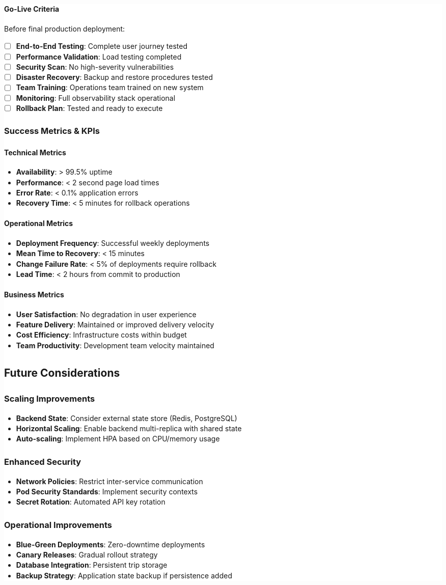 #### **Go-Live Criteria**
Before final production deployment:
- [ ] **End-to-End Testing**: Complete user journey tested
- [ ] **Performance Validation**: Load testing completed
- [ ] **Security Scan**: No high-severity vulnerabilities
- [ ] **Disaster Recovery**: Backup and restore procedures tested
- [ ] **Team Training**: Operations team trained on new system
- [ ] **Monitoring**: Full observability stack operational
- [ ] **Rollback Plan**: Tested and ready to execute

### **Success Metrics & KPIs**

#### **Technical Metrics**
- **Availability**: > 99.5% uptime
- **Performance**: < 2 second page load times
- **Error Rate**: < 0.1% application errors
- **Recovery Time**: < 5 minutes for rollback operations

#### **Operational Metrics**
- **Deployment Frequency**: Successful weekly deployments
- **Mean Time to Recovery**: < 15 minutes
- **Change Failure Rate**: < 5% of deployments require rollback
- **Lead Time**: < 2 hours from commit to production

#### **Business Metrics**
- **User Satisfaction**: No degradation in user experience
- **Feature Delivery**: Maintained or improved delivery velocity
- **Cost Efficiency**: Infrastructure costs within budget
- **Team Productivity**: Development team velocity maintained

## Future Considerations

### Scaling Improvements
- **Backend State**: Consider external state store (Redis, PostgreSQL)
- **Horizontal Scaling**: Enable backend multi-replica with shared state
- **Auto-scaling**: Implement HPA based on CPU/memory usage

### Enhanced Security
- **Network Policies**: Restrict inter-service communication
- **Pod Security Standards**: Implement security contexts
- **Secret Rotation**: Automated API key rotation

### Operational Improvements
- **Blue-Green Deployments**: Zero-downtime deployments
- **Canary Releases**: Gradual rollout strategy
- **Database Integration**: Persistent trip storage
- **Backup Strategy**: Application state backup if persistence added